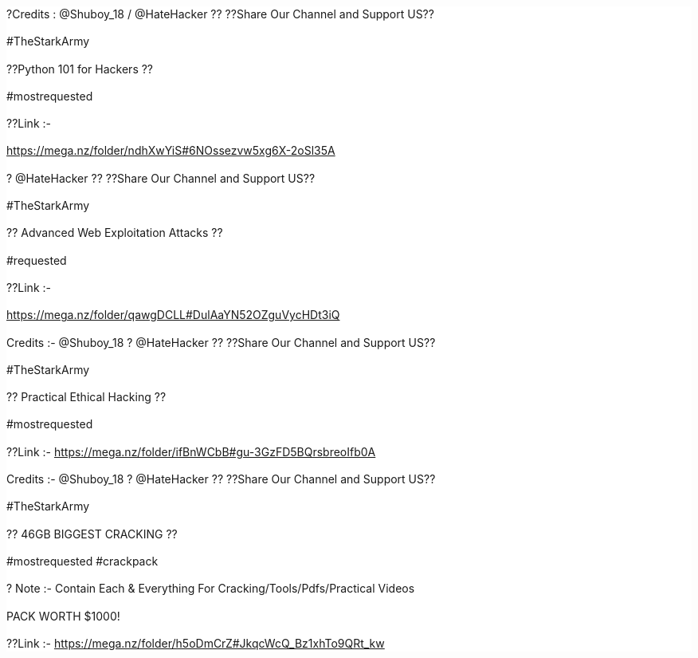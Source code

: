 
?Credits : @Shuboy_18 / @HateHacker ??
??Share Our Channel and Support US??

#TheStarkArmy

??Python 101 for Hackers ??

#mostrequested 

??Link :-

 https://mega.nz/folder/ndhXwYiS#6NOssezvw5xg6X-2oSl35A

? @HateHacker ??
??Share Our Channel and Support US??

#TheStarkArmy

?? Advanced Web Exploitation Attacks ??

#requested

??Link :- 

https://mega.nz/folder/qawgDCLL#DulAaYN52OZguVycHDt3iQ


Credits :- @Shuboy_18
? @HateHacker ??
??Share Our Channel and Support US??

#TheStarkArmy

?? Practical Ethical Hacking ??

#mostrequested 

??Link :- 
https://mega.nz/folder/ifBnWCbB#gu-3GzFD5BQrsbreoIfb0A

Credits :- @Shuboy_18
? @HateHacker ??
??Share Our Channel and Support US??

#TheStarkArmy

?? 46GB BIGGEST CRACKING ?? 

#mostrequested #crackpack

? Note :- Contain Each & Everything For Cracking/Tools/Pdfs/Practical Videos

PACK WORTH $1000!

??Link :- https://mega.nz/folder/h5oDmCrZ#JkqcWcQ_Bz1xhTo9QRt_kw


